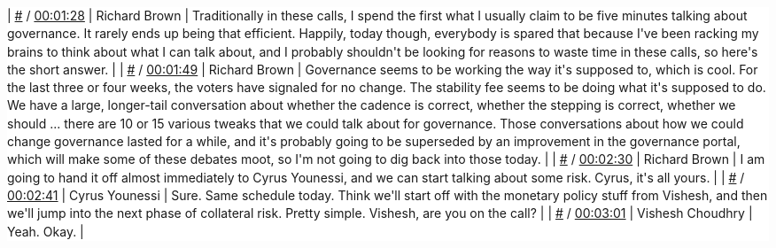 | [#](#000128) / [00:01:28](https://www.youtube.com/watch?v=pOA-TIOQBs8&t=00h01m28s) | Richard Brown      | Traditionally in these calls, I spend the first what I usually claim to be five minutes talking about governance. It rarely ends up being that efficient. Happily, today though, everybody is spared that because I've been racking my brains to think about what I can talk about, and I probably shouldn't be looking for reasons to waste time in these calls, so here's the short answer.                                                                                                                                                                                                                                                                                                                                                                                                                                                                                                                                                                                                                                                                        |
| [#](#000149) / [00:01:49](https://www.youtube.com/watch?v=pOA-TIOQBs8&t=00h01m49s) | Richard Brown      | Governance seems to be working the way it's supposed to, which is cool. For the last three or four weeks, the voters have signaled for no change. The stability fee seems to be doing what it's supposed to do. We have a large, longer-tail conversation about whether the cadence is correct, whether the stepping is correct, whether we should ... there are 10 or 15 various tweaks that we could talk about for governance. Those conversations about how we could change governance lasted for a while, and it's probably going to be superseded by an improvement in the governance portal, which will make some of these debates moot, so I'm not going to dig back into those today.                                                                                                                                                                                                                                                                                                                                                                       |
| [#](#000230) / [00:02:30](https://www.youtube.com/watch?v=pOA-TIOQBs8&t=00h02m30s) | Richard Brown      | I am going to hand it off almost immediately to Cyrus Younessi, and we can start talking about some risk. Cyrus, it's all yours.                                                                                                                                                                                                                                                                                                                                                                                                                                                                                                                                                                                                                                                                                                                                                                                                                                                                                                                                     |
| [#](#000241) / [00:02:41](https://www.youtube.com/watch?v=pOA-TIOQBs8&t=00h02m41s) | Cyrus Younessi     | Sure. Same schedule today. Think we'll start off with the monetary policy stuff from Vishesh, and then we'll jump into the next phase of collateral risk. Pretty simple. Vishesh, are you on the call?                                                                                                                                                                                                                                                                                                                                                                                                                                                                                                                                                                                                                                                                                                                                                                                                                                                               |
| [#](#000301) / [00:03:01](https://www.youtube.com/watch?v=pOA-TIOQBs8&t=00h03m01s) | Vishesh Choudhry   | Yeah. Okay.                                                                                                                                                                                                                                                                                                                                                                                                                                                                                                                                                                                                                                                                                                                                                                                                                                                                                                                                                                                                                                                          |